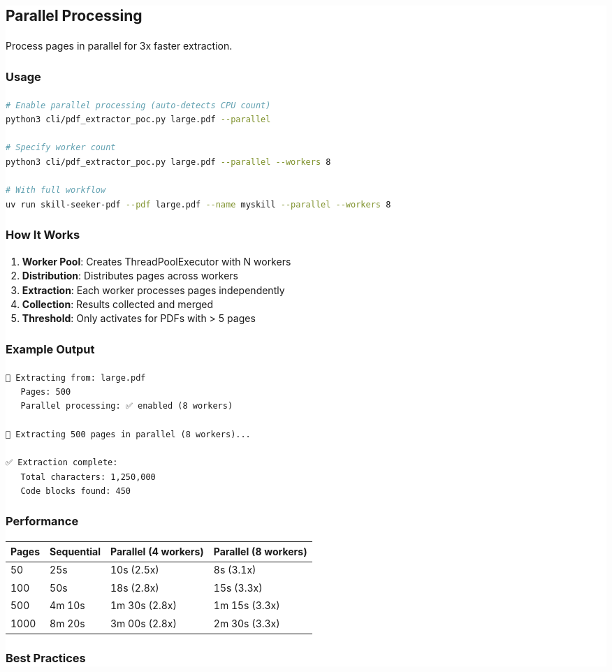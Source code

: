 ## Parallel Processing

Process pages in parallel for 3x faster extraction.

### Usage

```bash
# Enable parallel processing (auto-detects CPU count)
python3 cli/pdf_extractor_poc.py large.pdf --parallel

# Specify worker count
python3 cli/pdf_extractor_poc.py large.pdf --parallel --workers 8

# With full workflow
uv run skill-seeker-pdf --pdf large.pdf --name myskill --parallel --workers 8
```

### How It Works

1. **Worker Pool**: Creates ThreadPoolExecutor with N workers
2. **Distribution**: Distributes pages across workers
3. **Extraction**: Each worker processes pages independently
4. **Collection**: Results collected and merged
5. **Threshold**: Only activates for PDFs with > 5 pages

### Example Output

```
📄 Extracting from: large.pdf
   Pages: 500
   Parallel processing: ✅ enabled (8 workers)

🚀 Extracting 500 pages in parallel (8 workers)...

✅ Extraction complete:
   Total characters: 1,250,000
   Code blocks found: 450
```

### Performance

| Pages | Sequential | Parallel (4 workers) | Parallel (8 workers) |
|-------|-----------|---------------------|---------------------|
| 50    | 25s       | 10s (2.5x)          | 8s (3.1x)           |
| 100   | 50s       | 18s (2.8x)          | 15s (3.3x)          |
| 500   | 4m 10s    | 1m 30s (2.8x)       | 1m 15s (3.3x)       |
| 1000  | 8m 20s    | 3m 00s (2.8x)       | 2m 30s (3.3x)       |

### Best Practices
